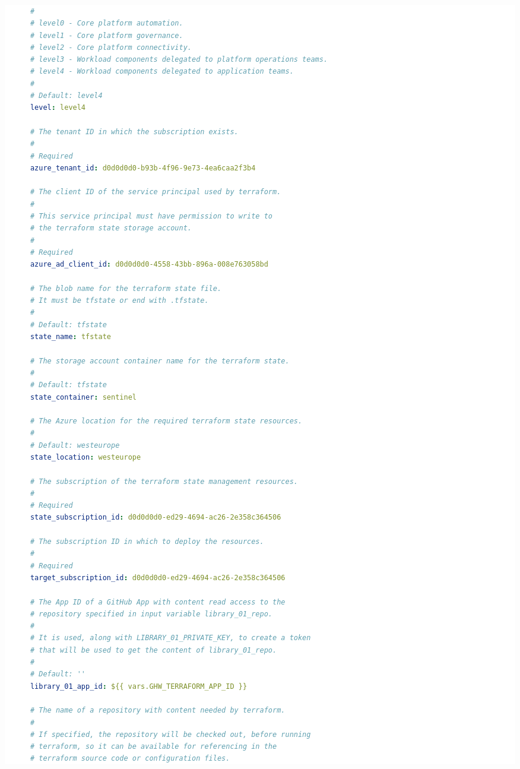 ```yaml
      #
      # level0 - Core platform automation.
      # level1 - Core platform governance.
      # level2 - Core platform connectivity.
      # level3 - Workload components delegated to platform operations teams.
      # level4 - Workload components delegated to application teams.
      #
      # Default: level4
      level: level4

      # The tenant ID in which the subscription exists.
      #
      # Required
      azure_tenant_id: d0d0d0d0-b93b-4f96-9e73-4ea6caa2f3b4

      # The client ID of the service principal used by terraform.
      #
      # This service principal must have permission to write to
      # the terraform state storage account.
      #
      # Required
      azure_ad_client_id: d0d0d0d0-4558-43bb-896a-008e763058bd

      # The blob name for the terraform state file.
      # It must be tfstate or end with .tfstate.
      #
      # Default: tfstate
      state_name: tfstate

      # The storage account container name for the terraform state.
      #
      # Default: tfstate
      state_container: sentinel

      # The Azure location for the required terraform state resources.
      #
      # Default: westeurope
      state_location: westeurope

      # The subscription of the terraform state management resources.
      #
      # Required
      state_subscription_id: d0d0d0d0-ed29-4694-ac26-2e358c364506

      # The subscription ID in which to deploy the resources.
      #
      # Required
      target_subscription_id: d0d0d0d0-ed29-4694-ac26-2e358c364506

      # The App ID of a GitHub App with content read access to the
      # repository specified in input variable library_01_repo.
      #
      # It is used, along with LIBRARY_01_PRIVATE_KEY, to create a token
      # that will be used to get the content of library_01_repo.
      #
      # Default: ''
      library_01_app_id: ${{ vars.GHW_TERRAFORM_APP_ID }}

      # The name of a repository with content needed by terraform.
      #
      # If specified, the repository will be checked out, before running
      # terraform, so it can be available for referencing in the
      # terraform source code or configuration files.
```